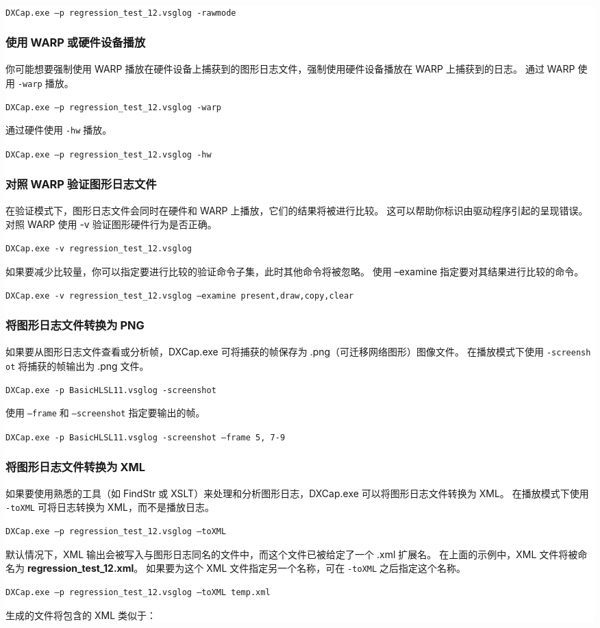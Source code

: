 ```ms-dos  
DXCap.exe –p regression_test_12.vsglog -rawmode  
```  
  
### 使用 WARP 或硬件设备播放  
 你可能想要强制使用 WARP 播放在硬件设备上捕获到的图形日志文件，强制使用硬件设备播放在 WARP 上捕获到的日志。  通过 WARP 使用 `-warp` 播放。  
  
```ms-dos  
DXCap.exe –p regression_test_12.vsglog -warp  
```  
  
 通过硬件使用 `-hw` 播放。  
  
```ms-dos  
DXCap.exe –p regression_test_12.vsglog -hw  
```  
  
### 对照 WARP 验证图形日志文件  
 在验证模式下，图形日志文件会同时在硬件和 WARP 上播放，它们的结果将被进行比较。  这可以帮助你标识由驱动程序引起的呈现错误。  对照 WARP 使用 \-v 验证图形硬件行为是否正确。  
  
```ms-dos  
DXCap.exe -v regression_test_12.vsglog  
```  
  
 如果要减少比较量，你可以指定要进行比较的验证命令子集，此时其他命令将被忽略。  使用 –examine 指定要对其结果进行比较的命令。  
  
```ms-dos  
DXCap.exe -v regression_test_12.vsglog –examine present,draw,copy,clear  
```  
  
### 将图形日志文件转换为 PNG  
 如果要从图形日志文件查看或分析帧，DXCap.exe 可将捕获的帧保存为 .png（可迁移网络图形）图像文件。  在播放模式下使用 `-screenshot` 将捕获的帧输出为 .png 文件。  
  
```ms-dos  
DXCap.exe -p BasicHLSL11.vsglog -screenshot  
```  
  
 使用 `–frame` 和 `–screenshot` 指定要输出的帧。  
  
```ms-dos  
DXCap.exe -p BasicHLSL11.vsglog -screenshot –frame 5, 7-9  
```  
  
### 将图形日志文件转换为 XML  
 如果要使用熟悉的工具（如 FindStr 或 XSLT）来处理和分析图形日志，DXCap.exe 可以将图形日志文件转换为 XML。  在播放模式下使用 `-toXML` 可将日志转换为 XML，而不是播放日志。  
  
```ms-dos  
DXCap.exe –p regression_test_12.vsglog –toXML  
```  
  
 默认情况下，XML 输出会被写入与图形日志同名的文件中，而这个文件已被给定了一个 .xml 扩展名。  在上面的示例中，XML 文件将被命名为 **regression\_test\_12.xml**。  如果要为这个 XML 文件指定另一个名称，可在 `-toXML` 之后指定这个名称。  
  
```ms-dos  
DXCap.exe –p regression_test_12.vsglog –toXML temp.xml  
```  
  
 生成的文件将包含的 XML 类似于：  
  